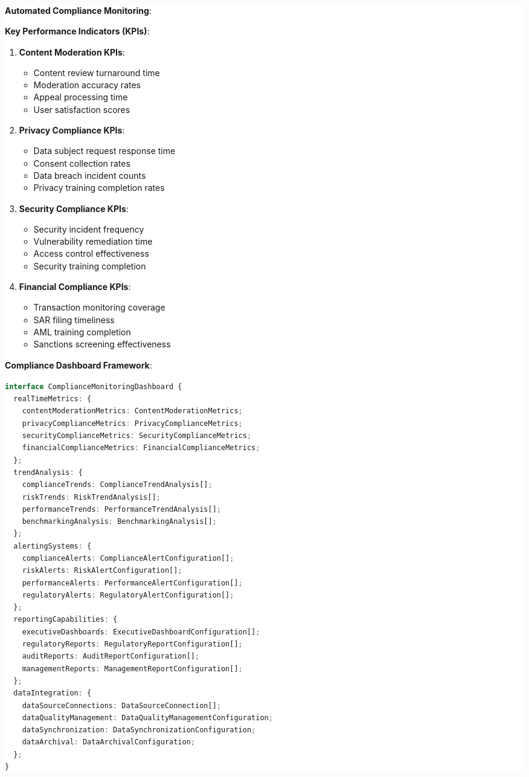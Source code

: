 **Automated Compliance Monitoring**:

**Key Performance Indicators (KPIs)**:

1. **Content Moderation KPIs**:
   - Content review turnaround time
   - Moderation accuracy rates
   - Appeal processing time
   - User satisfaction scores

2. **Privacy Compliance KPIs**:
   - Data subject request response time
   - Consent collection rates
   - Data breach incident counts
   - Privacy training completion rates

3. **Security Compliance KPIs**:
   - Security incident frequency
   - Vulnerability remediation time
   - Access control effectiveness
   - Security training completion

4. **Financial Compliance KPIs**:
   - Transaction monitoring coverage
   - SAR filing timeliness
   - AML training completion
   - Sanctions screening effectiveness

**Compliance Dashboard Framework**:

```typescript
interface ComplianceMonitoringDashboard {
  realTimeMetrics: {
    contentModerationMetrics: ContentModerationMetrics;
    privacyComplianceMetrics: PrivacyComplianceMetrics;
    securityComplianceMetrics: SecurityComplianceMetrics;
    financialComplianceMetrics: FinancialComplianceMetrics;
  };
  trendAnalysis: {
    complianceTrends: ComplianceTrendAnalysis[];
    riskTrends: RiskTrendAnalysis[];
    performanceTrends: PerformanceTrendAnalysis[];
    benchmarkingAnalysis: BenchmarkingAnalysis[];
  };
  alertingSystems: {
    complianceAlerts: ComplianceAlertConfiguration[];
    riskAlerts: RiskAlertConfiguration[];
    performanceAlerts: PerformanceAlertConfiguration[];
    regulatoryAlerts: RegulatoryAlertConfiguration[];
  };
  reportingCapabilities: {
    executiveDashboards: ExecutiveDashboardConfiguration[];
    regulatoryReports: RegulatoryReportConfiguration[];
    auditReports: AuditReportConfiguration[];
    managementReports: ManagementReportConfiguration[];
  };
  dataIntegration: {
    dataSourceConnections: DataSourceConnection[];
    dataQualityManagement: DataQualityManagementConfiguration;
    dataSynchronization: DataSynchronizationConfiguration;
    dataArchival: DataArchivalConfiguration;
  };
}
```
